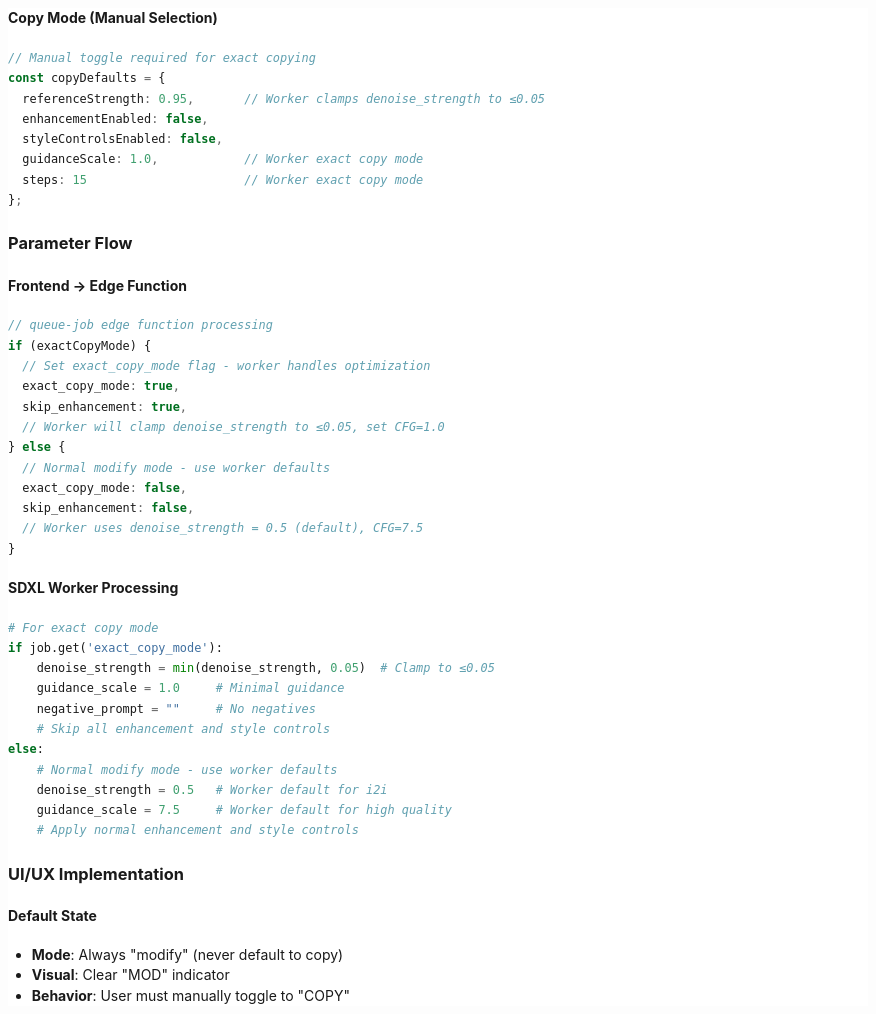 #### **Copy Mode (Manual Selection)**
```typescript
// Manual toggle required for exact copying
const copyDefaults = {
  referenceStrength: 0.95,       // Worker clamps denoise_strength to ≤0.05
  enhancementEnabled: false,
  styleControlsEnabled: false,
  guidanceScale: 1.0,            // Worker exact copy mode
  steps: 15                      // Worker exact copy mode
};
```

### **Parameter Flow**

#### **Frontend → Edge Function**
```typescript
// queue-job edge function processing
if (exactCopyMode) {
  // Set exact_copy_mode flag - worker handles optimization
  exact_copy_mode: true,
  skip_enhancement: true,
  // Worker will clamp denoise_strength to ≤0.05, set CFG=1.0
} else {
  // Normal modify mode - use worker defaults
  exact_copy_mode: false,
  skip_enhancement: false,
  // Worker uses denoise_strength = 0.5 (default), CFG=7.5
}
```

#### **SDXL Worker Processing**
```python
# For exact copy mode
if job.get('exact_copy_mode'):
    denoise_strength = min(denoise_strength, 0.05)  # Clamp to ≤0.05
    guidance_scale = 1.0     # Minimal guidance
    negative_prompt = ""     # No negatives
    # Skip all enhancement and style controls
else:
    # Normal modify mode - use worker defaults
    denoise_strength = 0.5   # Worker default for i2i
    guidance_scale = 7.5     # Worker default for high quality
    # Apply normal enhancement and style controls
```

### **UI/UX Implementation**

#### **Default State**
- **Mode**: Always "modify" (never default to copy)
- **Visual**: Clear "MOD" indicator
- **Behavior**: User must manually toggle to "COPY"
